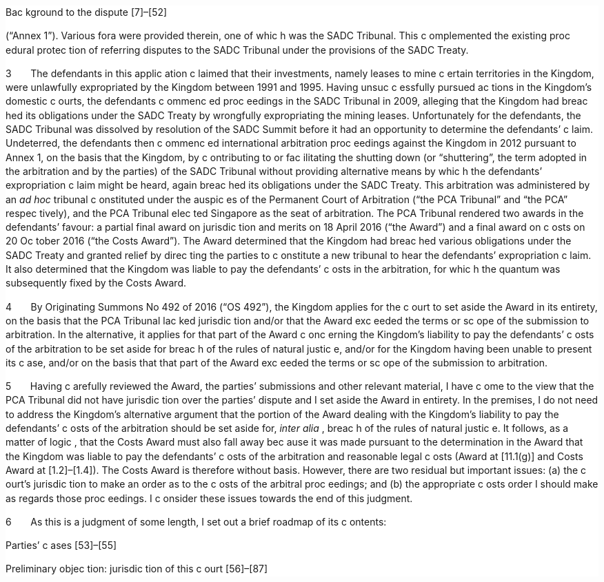  Bac kground to the dispute [7]–[52] 

(“Annex 1”). Various fora were provided therein, one of whic h was the SADC Tribunal. This c omplemented the existing proc edural protec tion of referring disputes to the SADC Tribunal under the provisions of the SADC Treaty. 

3       The defendants in this applic ation c laimed that their investments, namely leases to mine c ertain territories in the Kingdom, were unlawfully expropriated by the Kingdom between 1991 and 1995. Having unsuc c essfully pursued ac tions in the Kingdom’s domestic c ourts, the defendants c ommenc ed proc eedings in the SADC Tribunal in 2009, alleging that the Kingdom had breac hed its obligations under the SADC Treaty by wrongfully expropriating the mining leases. Unfortunately for the defendants, the SADC Tribunal was dissolved by resolution of the SADC Summit before it had an opportunity to determine the defendants’ c laim. Undeterred, the defendants then c ommenc ed international arbitration proc eedings against the Kingdom in 2012 pursuant to Annex 1, on the basis that the Kingdom, by c ontributing to or fac ilitating the shutting down (or “shuttering”, the term adopted in the arbitration and by the parties) of the SADC Tribunal without providing alternative means by whic h the defendants’ expropriation c laim might be heard, again breac hed its obligations under the SADC Treaty. This arbitration was administered by an _ad hoc_ tribunal c onstituted under the auspic es of the Permanent Court of Arbitration (“the PCA Tribunal” and “the PCA” respec tively), and the PCA Tribunal elec ted Singapore as the seat of arbitration. The PCA Tribunal rendered two awards in the defendants’ favour: a partial final award on jurisdic tion and merits on 18 April 2016 (“the Award”) and a final award on c osts on 20 Oc tober 2016 (“the Costs Award”). The Award determined that the Kingdom had breac hed various obligations under the SADC Treaty and granted relief by direc ting the parties to c onstitute a new tribunal to hear the defendants’ expropriation c laim. It also determined that the Kingdom was liable to pay the defendants’ c osts in the arbitration, for whic h the quantum was subsequently fixed by the Costs Award. 

4       By Originating Summons No 492 of 2016 (“OS 492”), the Kingdom applies for the c ourt to set aside the Award in its entirety, on the basis that the PCA Tribunal lac ked jurisdic tion and/or that the Award exc eeded the terms or sc ope of the submission to arbitration. In the alternative, it applies for that part of the Award c onc erning the Kingdom’s liability to pay the defendants’ c osts of the arbitration to be set aside for breac h of the rules of natural justic e, and/or for the Kingdom having been unable to present its c ase, and/or on the basis that that part of the Award exc eeded the terms or sc ope of the submission to arbitration. 

5       Having c arefully reviewed the Award, the parties’ submissions and other relevant material, I have c ome to the view that the PCA Tribunal did not have jurisdic tion over the parties’ dispute and I set aside the Award in entirety. In the premises, I do not need to address the Kingdom’s alternative argument that the portion of the Award dealing with the Kingdom’s liability to pay the defendants’ c osts of the arbitration should be set aside for, _inter alia_ , breac h of the rules of natural justic e. It follows, as a matter of logic , that the Costs Award must also fall away bec ause it was made pursuant to the determination in the Award that the Kingdom was liable to pay the defendants’ c osts of the arbitration and reasonable legal c osts (Award at [11.1(g)] and Costs Award at [1.2]–[1.4]). The Costs Award is therefore without basis. However, there are two residual but important issues: (a) the c ourt’s jurisdic tion to make an order as to the c osts of the arbitral proc eedings; and (b) the appropriate c osts order I should make as regards those proc eedings. I c onsider these issues towards the end of this judgment. 

6       As this is a judgment of some length, I set out a brief roadmap of its c ontents: 


 Parties’ c ases [53]–[55] 

 Preliminary objec tion: jurisdic tion of this c ourt [56]–[87] 
